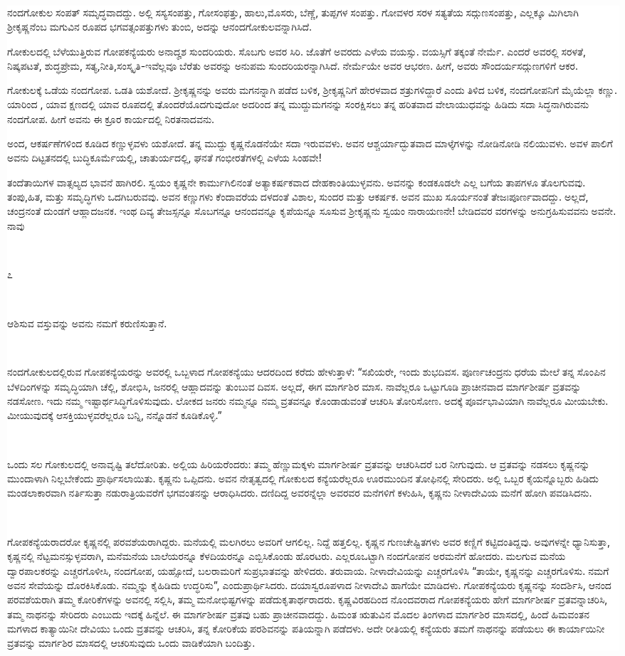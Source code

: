 ನಂದಗೋಕುಲ ಸಂಪತ್ ಸಮೃದ್ಧವಾದದ್ದು. ಅಲ್ಲಿ ಸಸ್ಯಸಂಪತ್ತು, ಗೋಸಂಫತ್ತು, ಹಾಲು,ಮೊಸರು, ಬೆಣ್ಣೆ, ತುಪ್ಪಗಳ ಸಂಪತ್ತು. ಗೋವಳರ ಸರಳ ಸತ್ಯತೆಯ ಸದ್ಗುಣಸಂಪತ್ತು, ಎಲ್ಲಕ್ಕೂ ಮಿಗಿಲಾಗಿ ಶ್ರೀಕೃಷ್ಣನೆಂಬ ಮಗುವಿನ ರೂಪದ ಭಗವತ್ಸಂಪತ್ತುಗಳು ತುಂಬಿ, ಅದನ್ನು ಆನಂದಗೋಕುಲವನ್ನಾಗಿಸಿದೆ.

ಗೋಕುಲದಲ್ಲಿ ಬೆಳೆಯುತ್ತಿರುವ ಗೋಪಕನ್ಯೆಯರು ಅನಾದೄಶ ಸುಂದರಿಯರು. ಸೊಬಗು ಅವರ ಸಿರಿ. ಜೊತೆಗೆ ಅವರದು ಎಳೆಯ ವಯಸ್ಸು. ವಯಸ್ಸಿಗೆ ತಕ್ಕಂತೆ ನೇರ್ಮೆ. ಎಂದರೆ ಅವರಲ್ಲಿ ಸರಳತೆ, ನಿಷ್ಕಪಟತೆ, ಶುದ್ಧಪ್ರೇಮ, ಸತ್ಯ,ನೀತಿ,ಸಂಸ್ಕೃತಿ-ಇವೆಲ್ಲವೂ ಬೆರೆತು ಅವರನ್ನು ಅನುಪಮ ಸುಂದರಿಯರನ್ನಾಗಿಸಿದೆ. ನೇರ್ಮೆಯೇ ಅವರ ಆಭರಣ. ಹೀಗೆ, ಅವರು ಸೌಂದರ್ಯಸದ್ಗುಣಗಳಿಗೆ ಆಕರ.

ಗೋಕುಲಕ್ಕೆ ಒಡೆಯ ನಂದಗೋಪ. ಒಡತಿ ಯಶೋದೆ. ಶ್ರೀಕೃಷ್ಣನನ್ನು ಅವರು ಮಗನನ್ನಾಗಿ ಪಡೆದ ಬಳಿಕ, ಶ್ರೀಕೃಷ್ಣನಿಗೆ ಹೇರಳವಾದ ಶತ್ರುಗಳಿದ್ದಾರೆ ಎಂದು ತಿಳಿದ ಬಳಿಕ, ನಂದಗೋಪನಿಗೆ ಮೈಯೆಲ್ಲಾ ಕಣ್ಣು. ಯಾರಿಂದ , ಯಾವ ಕ್ಷಣದಲ್ಲಿ ಯಾವ ರೂಪದಲ್ಲಿ ತೊಂದರೆಯೊದಗುವುದೋ ಅದರಿಂದ ತನ್ನ ಮುದ್ದುಮಗನನ್ನು ಸಂರಕ್ಷಿಸಲು ತನ್ನ ಹರಿತವಾದ ವೇಲಾಯುಧವನ್ನು ಹಿಡಿದು ಸದಾ ಸಿದ್ಧನಾಗಿರುವನು ನಂದಗೋಪ. ಹೀಗೆ ಅವನು ಈ ಕ್ರೂರ ಕಾರ್ಯದಲ್ಲಿ ನಿರತನಾದವನು.

ಅಂದ, ಆಕರ್ಷಣೆಗಳಿಂದ ಕೂಡಿದ ಕಣ್ಣುಳ್ಳವಳು ಯಶೋದೆ. ತನ್ನ ಮುದ್ದು ಕೃಷ್ಣನೊಡನೆಯೇ ಸದಾ ಇರುವವಳು. ಅವನ ಆಶ್ಚರ್ಯಾದ್ಭುತವಾದ ಮಾಳ್ಕೆಗಳನ್ನು ನೋಡಿನೋಡಿ ನಲಿಯುವಳು. ಅವಳ ಪಾಲಿಗೆ ಅವನು ದಿಟ್ಟತನದಲ್ಲಿ ಬುದ್ಧಿಕೂರ್ಮೆಯಲ್ಲಿ, ಚಾತುರ್ಯದಲ್ಲಿ, ಘನತೆ ಗಂಭೀರತೆಗಳಲ್ಲಿ ಎಳೆಯ ಸಿಂಹವೇ\!

ತಂದೆತಾಯಿಗಳ ವಾತ್ಸಲ್ಯದ ಭಾವನೆ ಹಾಗಿರಲಿ. ಸ್ವಯಂ ಕೃಷ್ಣನೇ ಕಾರ್ಮುಗಿಲಿನಂತೆ ಅತ್ಯಾಕರ್ಷಕವಾದ ದೇಹಕಾಂತಿಯುಳ್ಳವನು. ಅವನನ್ನು ಕಂಡಕೂಡಲೇ ಎಲ್ಲ ಬಗೆಯ ತಾಪಗಳೂ ತೊಲಗುವವು. ತಂಪು,ಹಿತ, ಮತ್ತು ಸಮೃದ್ಧಿಗಳು ಒದಗಿಬರುವವು. ಅವನ ಕಣ್ಣುಗಳು ಕೆಂದಾವರೆಯ ದಳದಂತೆ ವಿಶಾಲ, ಸುಂದರ ಮತ್ತು ಆಕರ್ಷಕ. ಅವನ ಮುಖ ಸೂರ್ಯನಂತೆ ತೇಜಃಪೂರ್ಣವಾದದ್ದು. ಅಲ್ಲದೆ, ಚಂದ್ರನಂತೆ ದುಂಡಗೆ ಆಹ್ಲಾದಜನಕ. ಇಂಥ ದಿವ್ಯ ತೇಜಸ್ಸನ್ನೂ ಸೊಬಗನ್ನೂ ಆನಂದವನ್ನೂ ಕೃಪೆಯನ್ನೂ ಸೂಸುವ ಶ್ರೀಕೃಷ್ಣನು ಸ್ವಯಂ ನಾರಾಯಣನೇ\! ಬೇಡಿದವರ ವರಗಳನ್ನು ಅನುಗ್ರಹಿಸುವವನು ಅವನೇ. ನಾವು

 

೭

 

ಆಶಿಸುವ ವಸ್ತುವನ್ನು ಅವನು ನಮಗೆ ಕರುಣಿಸುತ್ತಾನೆ.

 

ನಂದಗೋಕುಲದಲ್ಲಿರುವ ಗೋಪಕನ್ಯೆಯರನ್ನು ಅವರಲ್ಲಿ ಒಬ್ಬಳಾದ ಗೋಪಕನ್ಯೆಯು ಆದರದಿಂದ ಕರೆದು ಹೇಳುತ್ತಾಳೆ: “ಸಖಿಯರೇ, ಇಂದು ಶುಭದಿವಸ. ಪೂರ್ಣಚಂದ್ರನು ಧರೆಯ ಮೇಲೆ ತನ್ನ ಸೊಂಪಿನ ಬೆಳದಿಂಗಳನ್ನು ಸಮೃದ್ಧಿಯಾಗಿ ಚೆಲ್ಲಿ, ಶೋಭಿಸಿ, ಜನರಲ್ಲಿ ಆಹ್ಲಾದವನ್ನು ತುಂಬುವ ದಿವಸ. ಅಲ್ಲದೆ, ಈಗ ಮಾರ್ಗಶಿರ ಮಾಸ. ನಾವೆಲ್ಲರೂ ಒಟ್ಟುಗೂಡಿ ಪ್ರಾಚೀನವಾದ ಮಾರ್ಗಶೀರ್ಷ ವ್ರತವನ್ನು ನಡಸೋಣ. ಇದು ನಮ್ಮ ಇಷ್ಟಾರ್ಥಸಿದ್ಧಿಗೊಳಿಸುವುದು. ಲೋಕದ ಜನರು ನಮ್ಮನ್ನೂ ನಮ್ಮ ವ್ರತವನ್ನೂ ಕೊಂಡಾಡುವಂತೆ ಆಚರಿಸಿ ತೋರಿಸೋಣ. ಅದಕ್ಕೆ ಪೂರ್ವಭಾವಿಯಾಗಿ ನಾವೆಲ್ಲರೂ ಮೀಯಬೇಕು. ಮೀಯುವುದಕ್ಕೆ ಆಸಕ್ತಿಯುಳ್ಳವರೆಲ್ಲರೂ ಬನ್ನಿ, ನನ್ನೊಡನೆ ಕೂಡಿಕೊಳ್ಳಿ.”

 

ಒಂದು ಸಲ ಗೋಕುಲದಲ್ಲಿ ಅನಾವೃಷ್ಟಿ ತಲೆದೋರಿತು. ಅಲ್ಲಿಯ ಹಿರಿಯರೆಂದರು: ತಮ್ಮ ಹೆಣ್ಣುಮಕ್ಕಳು ಮಾರ್ಗಶೀರ್ಷ ವ್ರತವನ್ನು ಆಚರಿಸಿದರೆ ಬರ ನೀಗುವುದು. ಆ ವ್ರತವನ್ನು ನಡಸಲು ಕೃಷ್ಣನನ್ನು ಮುಂದಾಳಾಗಿ ನಿಲ್ಲಬೇಕೆಂದು ಪ್ರಾರ್ಥಿಸಲಾಯಿತು. ಕೃಷ್ಣನು ಒಪ್ಪಿದನು. ಅವನ ನೇತೃತ್ವದಲ್ಲಿ ಗೋಕುಲದ ಕನ್ಯೆಯರೆಲ್ಲರೂ ಊರಮುಂದಿನ ತೋಫಿನಲ್ಲಿ ಸೇರಿದರು. ಅಲ್ಲಿ ಒಬ್ಬರ ಕೈಯನ್ನೊಬ್ಬರು ಹಿಡಿದು ಮಂಡಲಾಕಾರವಾಗಿ ನರ್ತಿಸುತ್ತಾ ನಡುರಾತ್ರಿಯವರೆಗೆ ಭಗವಂತನನ್ನು ಆರಾಧಿಸಿದರು. ದಣಿದಿದ್ದ ಅವರನ್ನೆಲ್ಲಾ ಅವರವರ ಮನೆಗಳಿಗೆ ಕಳುಹಿಸಿ, ಕೃಷ್ಣನು ನೀಳಾದೇವಿಯ ಮನೆಗೆ ಹೋಗಿ ಪವಡಿಸಿದನು.

 

ಗೋಪಕನ್ಯೆಯರಾದರೋ ಕೃಷ್ಣನಲ್ಲಿ ಪರವಶೆಯರಾಗಿದ್ದರು. ಮನೆಯಲ್ಲಿ ಮಲಗಿರಲು ಅವರಿಗೆ ಆಗಲಿಲ್ಲ. ನಿದ್ದೆ ಹತ್ತಲಿಲ್ಲ. ಕೃಷ್ಣನ ಗುಣಚೇಷ್ಟಿತಗಳು ಅವರ ಕಣ್ಣಿಗೆ ಕಟ್ಟಿದಂತಿದ್ದವು. ಅವುಗಳನ್ನೇ ಧ್ಯಾನಿಸುತ್ತಾ, ಕೃಷ್ಣನಲ್ಲಿ ನೆಟ್ಟಮನಸ್ಸುಳ್ಳವರಾಗಿ, ಮನೆಮನೆಯ ಬಾಲೆಯರನ್ನೂ ಕೆಳದಿಯರನ್ನೂ ಎಬ್ಬಿಸಿಕೊಂಡು ಹೊರಟರು. ಎಲ್ಲರೂಒಟ್ಟಾಗಿ ನಂದಗೋಪನ ಅರಮನೆಗೆ ಹೋದರು. ಮಲಗುವ ಮನೆಯ ದ್ವಾರಪಾಲಕರನ್ನು ಎಚ್ಚರಗೊಳೀಸಿ, ನಂದಗೋಪ, ಯಹ್ಸೋದೆ, ಬಲರಾಮರಿಗೆ ಸುಪ್ರಭಾತವನ್ನು ಹೇಳಿದರು. ತರುವಾಯ. ನೀಳಾದೇವಿಯನ್ನು ಎಚ್ಚರಗೊಳಿಸಿ “ತಾಯೇ, ಕೃಷ್ಣನನ್ನು ಎಚ್ಚರಗೊಳಿಸು. ನಮಗೆ ಅವನ ಸೇವೆಯನ್ನು ದೊರಕಿಸಿಕೊಡು. ನಮ್ಮನ್ನು ಕೈಹಿಡಿದು ಉದ್ಧರಿಸು”, ಎಂದುಪ್ರಾರ್ಥಿಸಿದರು. ದಯಾಸ್ವರೂಪಳಾದ ನೀಳಾದೇವಿ ಹಾಗೆಯೇ ಮಾಡಿದಳು. ಗೋಪಕನ್ಯೆಯರು ಕೃಷ್ಣನನ್ನು ಸಂದರ್ಶಿಸಿ, ಆನಂದ ಪರವಶೆಯರಾಗಿ ತಮ್ಮ ಕೋರಿಕೆಗಳನ್ನು ಅವನಲ್ಲಿ ಸಲ್ಲಿಸಿ, ತಮ್ಮ ಮನೋಭಿಷ್ಟಗಳನ್ನು ಪಡೆದುಕೃತಾರ್ಥರಾದರು. ಕೃಷ್ಣವಿರಹದಿಂದ ನೊಂದವರಾದ ಗೋಪಕನ್ಯೆಯರು ಹೇಗೆ ಮಾರ್ಗಶೀರ್ಷ ವ್ರತವನ್ನಾಚರಿಸಿ, ತಮ್ಮ ನಾಥನನ್ನು ಸೇರಿದರು ಎಂಬುದು ಇದಕ್ಕೆ ಹಿನ್ನೆಲೆ. ಈ ಮಾರ್ಗಶೀರ್ಷ ವ್ರತವು ಬಹು ಪ್ರಾಚೀನವಾದದ್ದು. ಹಿಮಂತ ಋತುವಿನ ಮೊದಲ ತಿಂಗಳಾದ ಮಾರ್ಗಶಿರ ಮಾಸದಲ್ಲಿ, ಹಿಂದೆ ಹಿಮವಂತನ ಮಗಳಾದ ಕಾತ್ಯಾಯಿನೀ ದೇವಿಯು ಒಂದು ವ್ರತವನ್ನು ಆಚರಿಸಿ, ತನ್ನ ಕೋರಿಕೆಯ ಪರಶಿವನನ್ನು ಪತಿಯನ್ನಾಗಿ ಪಡೆದಳು. ಅದೇ ರೀತಿಯಲ್ಲಿ ಕನ್ಯೆಯರು ತಮಗೆ ನಾಥನನ್ನು ಪಡೆಯಲು ಈ ಕಾರ್ಯಾಯಿನೀ ವ್ರತವನ್ನು ಮಾರ್ಗಶಿರ ಮಾಸದಲ್ಲಿ ಆಚರಿಸುವುದು ಒಂದು ವಾಡಿಕೆಯಾಗಿ ಬಂದಿತ್ತು.
